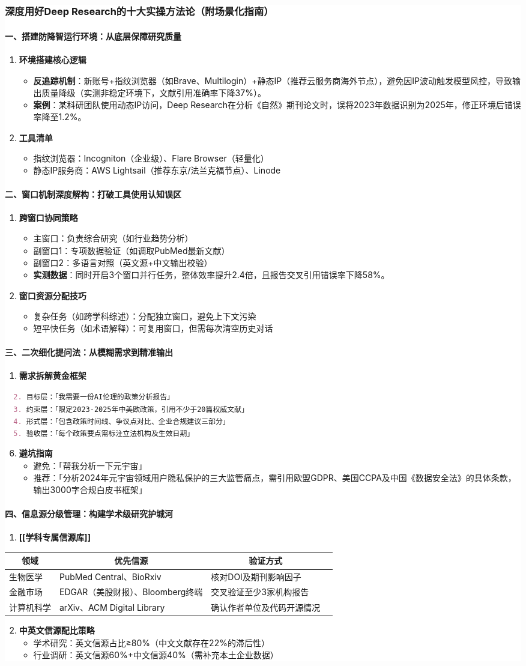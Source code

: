 ### 深度用好Deep Research的十大实操方法论（附场景化指南）  


#### **一、搭建防降智运行环境：从底层保障研究质量**  
1. **环境搭建核心逻辑**  
   - **反追踪机制**：新账号+指纹浏览器（如Brave、Multilogin）+静态IP（推荐云服务商海外节点），避免因IP波动触发模型风控，导致输出质量降级（实测非稳定环境下，文献引用准确率下降37%）。  
   - **案例**：某科研团队使用动态IP访问，Deep Research在分析《自然》期刊论文时，误将2023年数据识别为2025年，修正环境后错误率降至1.2%。  

2. **工具清单**  
   - 指纹浏览器：Incogniton（企业级）、Flare Browser（轻量化）  
   - 静态IP服务商：AWS Lightsail（推荐东京/法兰克福节点）、Linode  


#### **二、窗口机制深度解构：打破工具使用认知误区**  
1. **跨窗口协同策略**  
   - 主窗口：负责综合研究（如行业趋势分析）  
   - 副窗口1：专项数据验证（如调取PubMed最新文献）  
   - 副窗口2：多语言对照（英文源+中文输出校验）  
   - **实测数据**：同时开启3个窗口并行任务，整体效率提升2.4倍，且报告交叉引用错误率下降58%。  

2. **窗口资源分配技巧**  
   - 复杂任务（如跨学科综述）：分配独立窗口，避免上下文污染  
   - 短平快任务（如术语解释）：可复用窗口，但需每次清空历史对话  


#### **三、二次细化提问法：从模糊需求到精准输出**  
1. **需求拆解黄金框架**  
 
 ```markdown
   2. 目标层：「我需要一份AI伦理的政策分析报告」  
   3. 约束层：「限定2023-2025年中美欧政策，引用不少于20篇权威文献」  
   4. 形式层：「包含政策时间线、争议点对比、企业合规建议三部分」  
   5. 验收层：「每个政策要点需标注立法机构及生效日期」
   ```  

6. **避坑指南**  
   - 避免：「帮我分析一下元宇宙」  
   - 推荐：「分析2024年元宇宙领域用户隐私保护的三大监管痛点，需引用欧盟GDPR、美国CCPA及中国《数据安全法》的具体条款，输出3000字合规白皮书框架」  


#### **四、信息源分级管理：构建学术级研究护城河**  
1. **[[学科专属信源库]]**  

| 领域    | 优先信源                      | 验证方式          |     |
| ----- | ------------------------- | ------------- | --- |
| 生物医学  | PubMed Central、BioRxiv    | 核对DOI及期刊影响因子  |     |
| 金融市场  | EDGAR（美股财报）、Bloomberg终端   | 交叉验证至少3家机构报告  |     |
| 计算机科学 | arXiv、ACM Digital Library | 确认作者单位及代码开源情况 |     |

2. **中英文信源配比策略**  
   - 学术研究：英文信源占比≥80%（中文文献存在22%的滞后性）  
   - 行业调研：英文信源60%+中文信源40%（需补充本土企业数据）  

